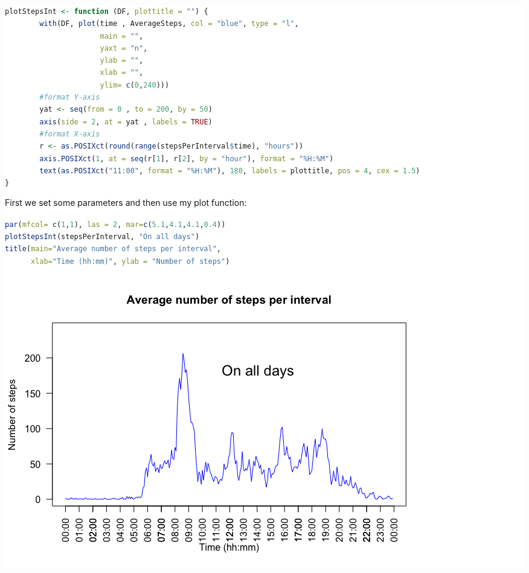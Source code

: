 ```r
plotStepsInt <- function (DF, plottitle = "") {
        with(DF, plot(time , AverageSteps, col = "blue", type = "l",
                      main = "",
                      yaxt = "n",
                      ylab = "",
                      xlab = "",
                      ylim= c(0,240)))
        #format Y-axis
        yat <- seq(from = 0 , to = 200, by = 50)
        axis(side = 2, at = yat , labels = TRUE)
        #format X-axis
        r <- as.POSIXct(round(range(stepsPerInterval$time), "hours"))
        axis.POSIXct(1, at = seq(r[1], r[2], by = "hour"), format = "%H:%M")
        text(as.POSIXct("11:00", format = "%H:%M"), 180, labels = plottitle, pos = 4, cex = 1.5)
}
```

First we set some parameters and then use my plot function:

```r
par(mfcol= c(1,1), las = 2, mar=c(5.1,4.1,4.1,0.4))
plotStepsInt(stepsPerInterval, "On all days")
title(main="Average number of steps per interval",
      xlab="Time (hh:mm)", ylab = "Number of steps")
```

![](PA1_template_files/figure-html/AverageDaily-1.png) 
